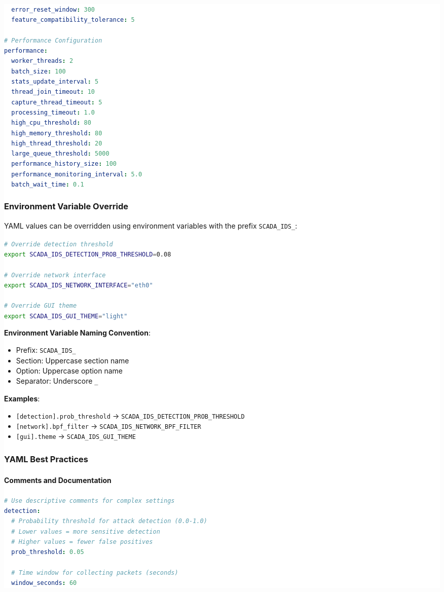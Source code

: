 ```yaml
  error_reset_window: 300
  feature_compatibility_tolerance: 5

# Performance Configuration
performance:
  worker_threads: 2
  batch_size: 100
  stats_update_interval: 5
  thread_join_timeout: 10
  capture_thread_timeout: 5
  processing_timeout: 1.0
  high_cpu_threshold: 80
  high_memory_threshold: 80
  high_thread_threshold: 20
  large_queue_threshold: 5000
  performance_history_size: 100
  performance_monitoring_interval: 5.0
  batch_wait_time: 0.1
```

### Environment Variable Override

YAML values can be overridden using environment variables with the prefix `SCADA_IDS_`:

```bash
# Override detection threshold
export SCADA_IDS_DETECTION_PROB_THRESHOLD=0.08

# Override network interface
export SCADA_IDS_NETWORK_INTERFACE="eth0"

# Override GUI theme
export SCADA_IDS_GUI_THEME="light"
```

**Environment Variable Naming Convention**:
- Prefix: `SCADA_IDS_`
- Section: Uppercase section name
- Option: Uppercase option name
- Separator: Underscore `_`

**Examples**:
- `[detection].prob_threshold` → `SCADA_IDS_DETECTION_PROB_THRESHOLD`
- `[network].bpf_filter` → `SCADA_IDS_NETWORK_BPF_FILTER`
- `[gui].theme` → `SCADA_IDS_GUI_THEME`

### YAML Best Practices

#### Comments and Documentation
```yaml
# Use descriptive comments for complex settings
detection:
  # Probability threshold for attack detection (0.0-1.0)
  # Lower values = more sensitive detection
  # Higher values = fewer false positives
  prob_threshold: 0.05
  
  # Time window for collecting packets (seconds)
  window_seconds: 60
```
